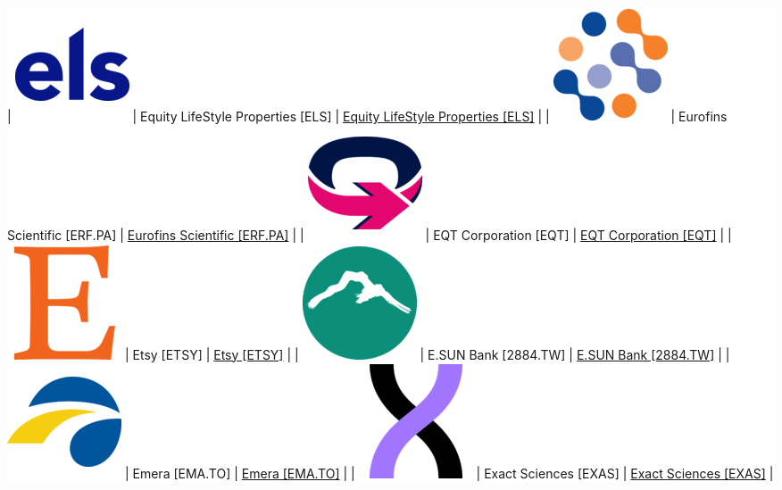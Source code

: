 | ![Equity LifeStyle Properties [ELS]](/img/128/ELS-df1550bd.png) | Equity LifeStyle Properties [ELS] | [Equity LifeStyle Properties [ELS]](../../page/equity-lifestyle-properties/logo/ ) |
| ![Eurofins Scientific [ERF.PA]](/img/128/ERF.PA-5be5940b.png) | Eurofins Scientific [ERF.PA] | [Eurofins Scientific [ERF.PA]](../../page/eurofins-scientific/logo/ ) |
| ![EQT Corporation [EQT]](/img/128/EQT-74a9c611.png) | EQT Corporation [EQT] | [EQT Corporation [EQT]](../../page/eqt-corporation/logo/ ) |
| ![Etsy [ETSY]](/img/128/ETSY-f61dcab3.png) | Etsy [ETSY] | [Etsy [ETSY]](../../page/etsy/logo/ ) |
| ![E.SUN Bank [2884.TW]](/img/128/2884.TW-79d53343.png) | E.SUN Bank [2884.TW] | [E.SUN Bank [2884.TW]](../../page/esun-bank/logo/ ) |
| ![Emera [EMA.TO]](/img/128/EMA.TO-d48cbe7a.png) | Emera [EMA.TO] | [Emera [EMA.TO]](../../page/emera/logo/ ) |
| ![Exact Sciences [EXAS]](/img/128/EXAS-4b8e1d5b.png) | Exact Sciences [EXAS] | [Exact Sciences [EXAS]](../../page/exact-sciences/logo/ ) |